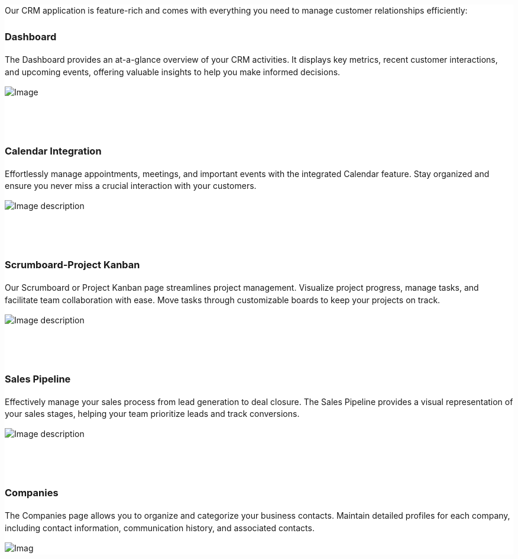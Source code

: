 Our CRM application is feature-rich and comes with everything you need to manage customer relationships efficiently:

### Dashboard

The Dashboard provides an at-a-glance overview of your CRM activities. It displays key metrics, recent customer interactions, and upcoming events, offering valuable insights to help you make informed decisions.

![Image](https://dev-to-uploads.s3.amazonaws.com/uploads/articles/halx7sfl9ctke1fu3w35.png)

<br/>
<br/>

### Calendar Integration

Effortlessly manage appointments, meetings, and important events with the integrated Calendar feature. Stay organized and ensure you never miss a crucial interaction with your customers.

![Image description](https://dev-to-uploads.s3.amazonaws.com/uploads/articles/m2v8ghazuheiznefwat9.png)

<br/>
<br/>

### Scrumboard-Project Kanban

Our Scrumboard or Project Kanban page streamlines project management. Visualize project progress, manage tasks, and facilitate team collaboration with ease. Move tasks through customizable boards to keep your projects on track.

![Image description](https://dev-to-uploads.s3.amazonaws.com/uploads/articles/0hcll7tbqx3t71i6v7a9.png)

<br/>
<br/>

### Sales Pipeline

Effectively manage your sales process from lead generation to deal closure. The Sales Pipeline provides a visual representation of your sales stages, helping your team prioritize leads and track conversions.

![Image description](https://dev-to-uploads.s3.amazonaws.com/uploads/articles/q5uoj722wasvw2fx8z49.png)

<br/>
<br/>

### Companies

The Companies page allows you to organize and categorize your business contacts. Maintain detailed profiles for each company, including contact information, communication history, and associated contacts.

![Imag](https://dev-to-uploads.s3.amazonaws.com/uploads/articles/gjlahcc1icfthu2n31ar.png)
